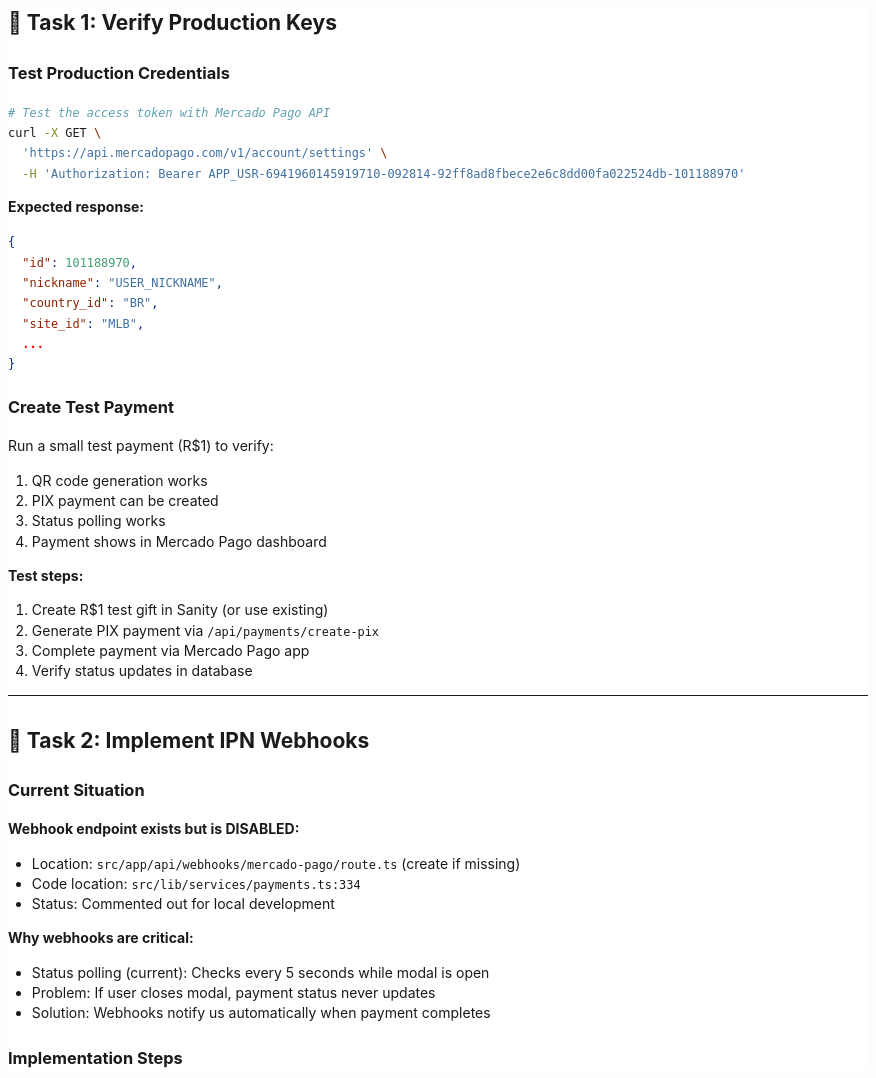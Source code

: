 ## 🔧 Task 1: Verify Production Keys

### Test Production Credentials
```bash
# Test the access token with Mercado Pago API
curl -X GET \
  'https://api.mercadopago.com/v1/account/settings' \
  -H 'Authorization: Bearer APP_USR-6941960145919710-092814-92ff8ad8fbece2e6c8dd00fa022524db-101188970'
```

**Expected response:**
```json
{
  "id": 101188970,
  "nickname": "USER_NICKNAME",
  "country_id": "BR",
  "site_id": "MLB",
  ...
}
```

### Create Test Payment
Run a small test payment (R$1) to verify:
1. QR code generation works
2. PIX payment can be created
3. Status polling works
4. Payment shows in Mercado Pago dashboard

**Test steps:**
1. Create R$1 test gift in Sanity (or use existing)
2. Generate PIX payment via `/api/payments/create-pix`
3. Complete payment via Mercado Pago app
4. Verify status updates in database

---

## 🔔 Task 2: Implement IPN Webhooks

### Current Situation
**Webhook endpoint exists but is DISABLED:**
- Location: `src/app/api/webhooks/mercado-pago/route.ts` (create if missing)
- Code location: `src/lib/services/payments.ts:334`
- Status: Commented out for local development

**Why webhooks are critical:**
- Status polling (current): Checks every 5 seconds while modal is open
- Problem: If user closes modal, payment status never updates
- Solution: Webhooks notify us automatically when payment completes

### Implementation Steps
